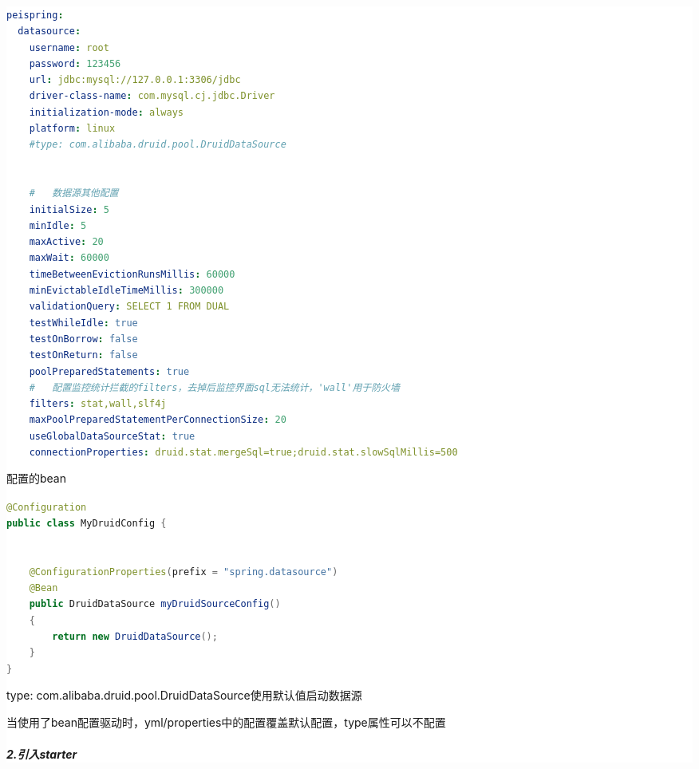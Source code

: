 ```yml
peispring:
  datasource:
    username: root
    password: 123456
    url: jdbc:mysql://127.0.0.1:3306/jdbc
    driver-class-name: com.mysql.cj.jdbc.Driver
    initialization-mode: always
    platform: linux
    #type: com.alibaba.druid.pool.DruidDataSource


    #   数据源其他配置
    initialSize: 5
    minIdle: 5
    maxActive: 20
    maxWait: 60000
    timeBetweenEvictionRunsMillis: 60000
    minEvictableIdleTimeMillis: 300000
    validationQuery: SELECT 1 FROM DUAL
    testWhileIdle: true
    testOnBorrow: false
    testOnReturn: false
    poolPreparedStatements: true
    #   配置监控统计拦截的filters，去掉后监控界面sql无法统计，'wall'用于防火墙
    filters: stat,wall,slf4j
    maxPoolPreparedStatementPerConnectionSize: 20
    useGlobalDataSourceStat: true
    connectionProperties: druid.stat.mergeSql=true;druid.stat.slowSqlMillis=500

```

配置的bean

```java
@Configuration
public class MyDruidConfig {


    @ConfigurationProperties(prefix = "spring.datasource")
    @Bean
    public DruidDataSource myDruidSourceConfig()
    {
        return new DruidDataSource();
    }
}
```

type: com.alibaba.druid.pool.DruidDataSource使用默认值启动数据源

当使用了bean配置驱动时，yml/properties中的配置覆盖默认配置，type属性可以不配置

##### 2.引入starter
